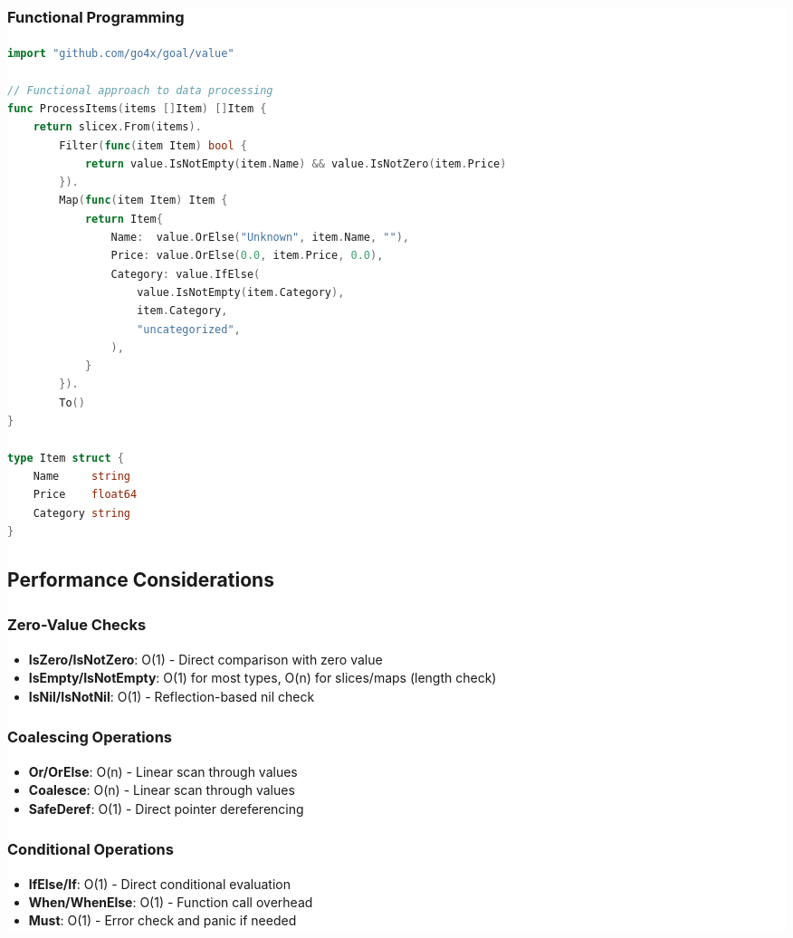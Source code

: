 ### Functional Programming

```go
import "github.com/go4x/goal/value"

// Functional approach to data processing
func ProcessItems(items []Item) []Item {
    return slicex.From(items).
        Filter(func(item Item) bool {
            return value.IsNotEmpty(item.Name) && value.IsNotZero(item.Price)
        }).
        Map(func(item Item) Item {
            return Item{
                Name:  value.OrElse("Unknown", item.Name, ""),
                Price: value.OrElse(0.0, item.Price, 0.0),
                Category: value.IfElse(
                    value.IsNotEmpty(item.Category),
                    item.Category,
                    "uncategorized",
                ),
            }
        }).
        To()
}

type Item struct {
    Name     string
    Price    float64
    Category string
}
```

## Performance Considerations

### Zero-Value Checks

- **IsZero/IsNotZero**: O(1) - Direct comparison with zero value
- **IsEmpty/IsNotEmpty**: O(1) for most types, O(n) for slices/maps (length check)
- **IsNil/IsNotNil**: O(1) - Reflection-based nil check

### Coalescing Operations

- **Or/OrElse**: O(n) - Linear scan through values
- **Coalesce**: O(n) - Linear scan through values
- **SafeDeref**: O(1) - Direct pointer dereferencing

### Conditional Operations

- **IfElse/If**: O(1) - Direct conditional evaluation
- **When/WhenElse**: O(1) - Function call overhead
- **Must**: O(1) - Error check and panic if needed
